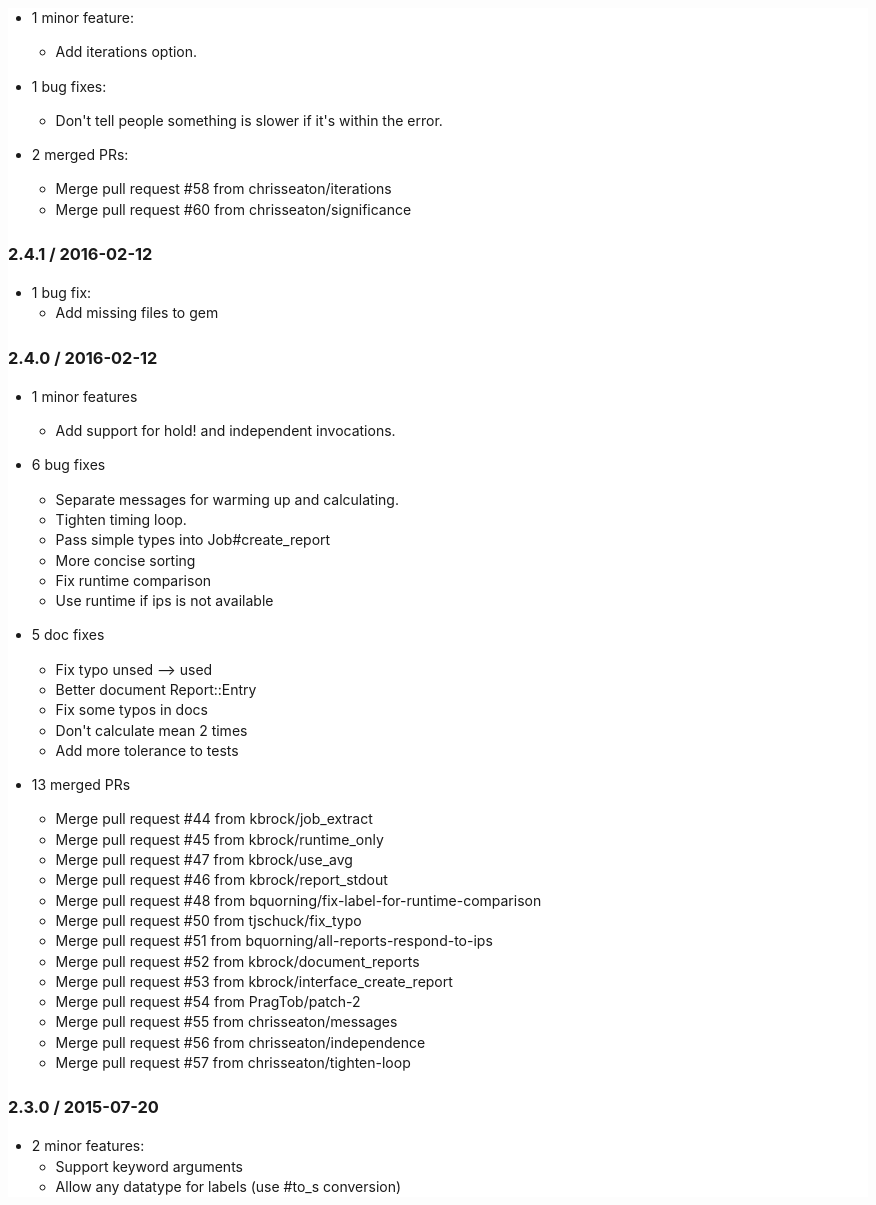 * 1 minor feature:
  * Add iterations option.

* 1 bug fixes:
  * Don't tell people something is slower if it's within the error.

* 2 merged PRs:
  * Merge pull request #58 from chrisseaton/iterations
  * Merge pull request #60 from chrisseaton/significance

### 2.4.1 / 2016-02-12

* 1 bug fix:
  * Add missing files to gem

### 2.4.0 / 2016-02-12

* 1 minor features
  * Add support for hold! and independent invocations.

* 6 bug fixes
  * Separate messages for warming up and calculating.
  * Tighten timing loop.
  * Pass simple types into Job#create_report
  * More concise sorting
  * Fix runtime comparison
  * Use runtime if ips is not available

* 5 doc fixes
  * Fix typo unsed --> used
  * Better document Report::Entry
  * Fix some typos in docs
  * Don't calculate mean 2 times
  * Add more tolerance to tests

* 13 merged PRs
  * Merge pull request #44 from kbrock/job_extract
  * Merge pull request #45 from kbrock/runtime_only
  * Merge pull request #47 from kbrock/use_avg
  * Merge pull request #46 from kbrock/report_stdout
  * Merge pull request #48 from bquorning/fix-label-for-runtime-comparison
  * Merge pull request #50 from tjschuck/fix_typo
  * Merge pull request #51 from bquorning/all-reports-respond-to-ips
  * Merge pull request #52 from kbrock/document_reports
  * Merge pull request #53 from kbrock/interface_create_report
  * Merge pull request #54 from PragTob/patch-2
  * Merge pull request #55 from chrisseaton/messages
  * Merge pull request #56 from chrisseaton/independence
  * Merge pull request #57 from chrisseaton/tighten-loop

### 2.3.0 / 2015-07-20

* 2 minor features:
  * Support keyword arguments
  * Allow any datatype for labels (use #to_s conversion)
